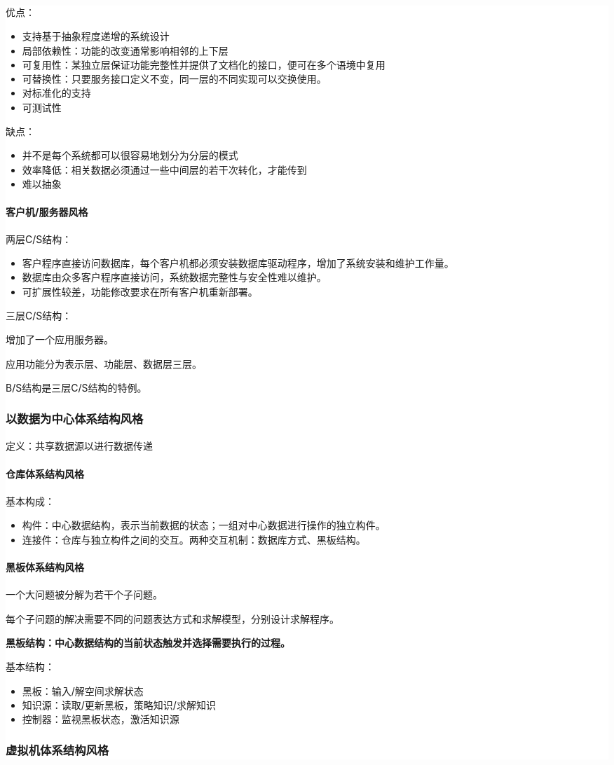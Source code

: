 优点：

- 支持基于抽象程度递增的系统设计
- 局部依赖性：功能的改变通常影响相邻的上下层
- 可复用性：某独立层保证功能完整性并提供了文档化的接口，便可在多个语境中复用
- 可替换性：只要服务接口定义不变，同一层的不同实现可以交换使用。
- 对标准化的支持
- 可测试性

缺点：

- 并不是每个系统都可以很容易地划分为分层的模式
- 效率降低：相关数据必须通过一些中间层的若干次转化，才能传到
- 难以抽象

#### 客户机/服务器风格

两层C/S结构：

- 客户程序直接访问数据库，每个客户机都必须安装数据库驱动程序，增加了系统安装和维护工作量。
- 数据库由众多客户程序直接访问，系统数据完整性与安全性难以维护。
- 可扩展性较差，功能修改要求在所有客户机重新部署。

三层C/S结构：

增加了一个应用服务器。

应用功能分为表示层、功能层、数据层三层。

B/S结构是三层C/S结构的特例。



### 以数据为中心体系结构风格

定义：共享数据源以进行数据传递

#### 仓库体系结构风格

基本构成：

- 构件：中心数据结构，表示当前数据的状态；一组对中心数据进行操作的独立构件。
- 连接件：仓库与独立构件之间的交互。两种交互机制：数据库方式、黑板结构。

#### 黑板体系结构风格

一个大问题被分解为若干个子问题。

每个子问题的解决需要不同的问题表达方式和求解模型，分别设计求解程序。

**黑板结构：中心数据结构的当前状态触发并选择需要执行的过程。**

基本结构：

- 黑板：输入/解空间求解状态
- 知识源：读取/更新黑板，策略知识/求解知识
- 控制器：监视黑板状态，激活知识源



### 虚拟机体系结构风格
